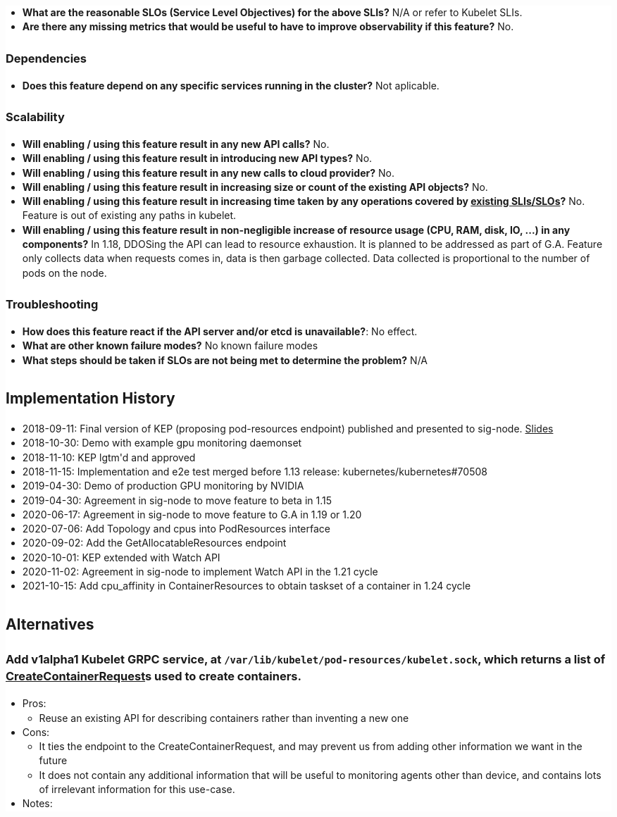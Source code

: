 * **What are the reasonable SLOs (Service Level Objectives) for the above SLIs?** N/A or refer to Kubelet SLIs.
* **Are there any missing metrics that would be useful to have to improve observability if this feature?** No.


### Dependencies

* **Does this feature depend on any specific services running in the cluster?** Not aplicable.

### Scalability

* **Will enabling / using this feature result in any new API calls?** No.
* **Will enabling / using this feature result in introducing new API types?** No.
* **Will enabling / using this feature result in any new calls to cloud provider?** No.
* **Will enabling / using this feature result in increasing size or count of the existing API objects?** No.
* **Will enabling / using this feature result in increasing time taken by any operations covered by [existing SLIs/SLOs][]?** No. Feature is out of existing any paths in kubelet.
* **Will enabling / using this feature result in non-negligible increase of resource usage (CPU, RAM, disk, IO, ...) in any components?** In 1.18, DDOSing the API can lead to resource exhaustion. It is planned to be addressed as part of G.A.
Feature only collects data when requests comes in, data is then garbage collected. Data collected is proportional to the number of pods on the node.

### Troubleshooting

* **How does this feature react if the API server and/or etcd is unavailable?**: No effect.
* **What are other known failure modes?** No known failure modes
* **What steps should be taken if SLOs are not being met to determine the problem?** N/A

[supported limits]: https://git.k8s.io/community//sig-scalability/configs-and-limits/thresholds.md
[existing SLIs/SLOs]: https://git.k8s.io/community/sig-scalability/slos/slos.md#kubernetes-slisslos

## Implementation History

- 2018-09-11: Final version of KEP (proposing pod-resources endpoint) published and presented to sig-node.  [Slides](https://docs.google.com/presentation/u/1/d/1xz-iHs8Ec6PqtZGzsmG1e68aLGCX576j_WRptd2114g/edit?usp=sharing)
- 2018-10-30: Demo with example gpu monitoring daemonset
- 2018-11-10: KEP lgtm'd and approved
- 2018-11-15: Implementation and e2e test merged before 1.13 release: kubernetes/kubernetes#70508
- 2019-04-30: Demo of production GPU monitoring by NVIDIA
- 2019-04-30: Agreement in sig-node to move feature to beta in 1.15
- 2020-06-17: Agreement in sig-node to move feature to G.A in 1.19 or 1.20
- 2020-07-06: Add Topology and cpus into PodResources interface
- 2020-09-02: Add the GetAllocatableResources endpoint
- 2020-10-01: KEP extended with Watch API
- 2020-11-02: Agreement in sig-node to implement Watch API in the 1.21 cycle
- 2021-10-15: Add cpu_affinity in ContainerResources to obtain taskset of a container in 1.24 cycle

## Alternatives

### Add v1alpha1 Kubelet GRPC service, at `/var/lib/kubelet/pod-resources/kubelet.sock`, which returns a list of [CreateContainerRequest](https://github.com/kubernetes/kubernetes/blob/master/pkg/kubelet/apis/cri/runtime/v1alpha2/api.proto#L734)s used to create containers.
* Pros:
  * Reuse an existing API for describing containers rather than inventing a new one
* Cons:
  * It ties the endpoint to the CreateContainerRequest, and may prevent us from adding other information we want in the future
  * It does not contain any additional information that will be useful to monitoring agents other than device, and contains lots of irrelevant information for this use-case.
* Notes:

[kubernetes.io]: https://kubernetes.io/
[kubernetes/enhancements]: https://git.k8s.io/enhancements
[kubernetes/kubernetes]: https://git.k8s.io/kubernetes
[kubernetes/website]: https://git.k8s.io/website